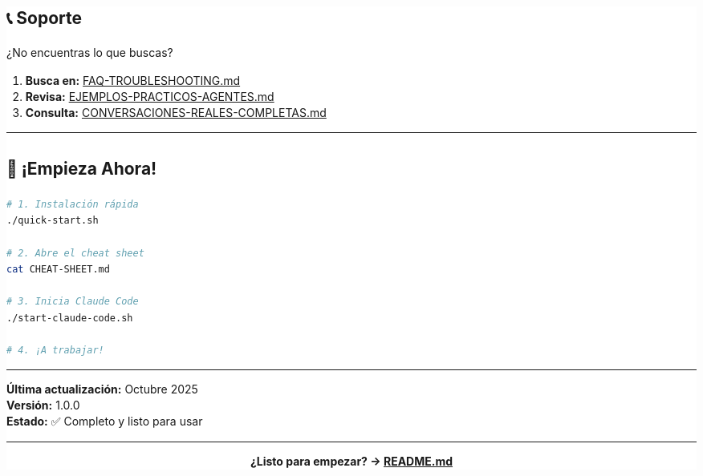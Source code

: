 
## 📞 Soporte

¿No encuentras lo que buscas?

1. **Busca en:** [FAQ-TROUBLESHOOTING.md](./FAQ-TROUBLESHOOTING.md)
2. **Revisa:** [EJEMPLOS-PRACTICOS-AGENTES.md](./EJEMPLOS-PRACTICOS-AGENTES.md)
3. **Consulta:** [CONVERSACIONES-REALES-COMPLETAS.md](./CONVERSACIONES-REALES-COMPLETAS.md)

---

## 🎉 ¡Empieza Ahora!

```bash
# 1. Instalación rápida
./quick-start.sh

# 2. Abre el cheat sheet
cat CHEAT-SHEET.md

# 3. Inicia Claude Code
./start-claude-code.sh

# 4. ¡A trabajar!
```

---

**Última actualización:** Octubre 2025  
**Versión:** 1.0.0  
**Estado:** ✅ Completo y listo para usar

---

<div align="center">

**¿Listo para empezar? → [README.md](./README.md)**

</div>
